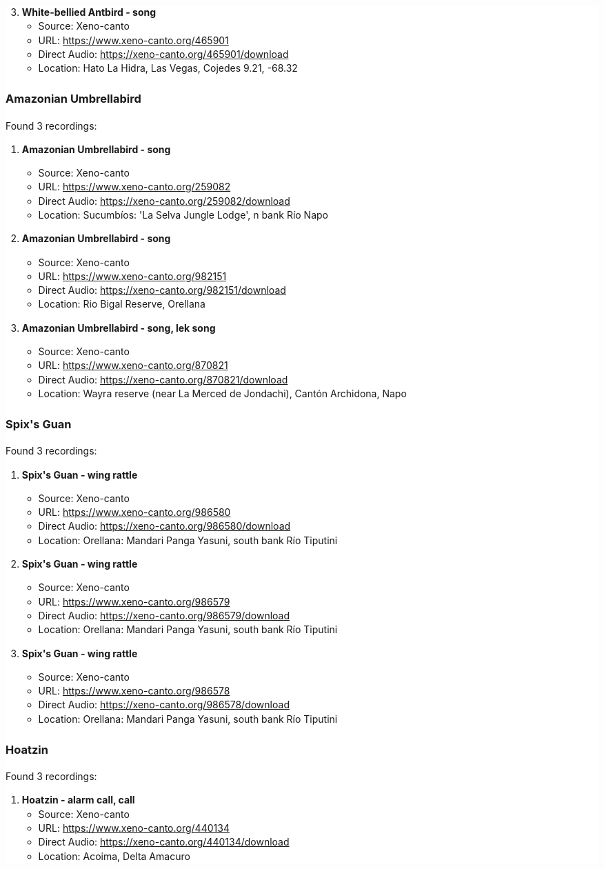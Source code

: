 3. **White-bellied Antbird - song**
   - Source: Xeno-canto
   - URL: https://www.xeno-canto.org/465901
   - Direct Audio: https://xeno-canto.org/465901/download
   - Location: Hato La Hidra, Las Vegas, Cojedes 9.21, -68.32


### Amazonian Umbrellabird
Found 3 recordings:

1. **Amazonian Umbrellabird - song**
   - Source: Xeno-canto
   - URL: https://www.xeno-canto.org/259082
   - Direct Audio: https://xeno-canto.org/259082/download
   - Location: Sucumbíos: 'La Selva Jungle Lodge', n bank Río Napo

2. **Amazonian Umbrellabird - song**
   - Source: Xeno-canto
   - URL: https://www.xeno-canto.org/982151
   - Direct Audio: https://xeno-canto.org/982151/download
   - Location: Rio Bigal Reserve, Orellana

3. **Amazonian Umbrellabird - song, lek song**
   - Source: Xeno-canto
   - URL: https://www.xeno-canto.org/870821
   - Direct Audio: https://xeno-canto.org/870821/download
   - Location: Wayra reserve (near  La Merced de Jondachi), Cantón Archidona, Napo


### Spix's Guan
Found 3 recordings:

1. **Spix's Guan - wing rattle**
   - Source: Xeno-canto
   - URL: https://www.xeno-canto.org/986580
   - Direct Audio: https://xeno-canto.org/986580/download
   - Location: Orellana: Mandari Panga Yasuni, south bank Río Tiputini

2. **Spix's Guan - wing rattle**
   - Source: Xeno-canto
   - URL: https://www.xeno-canto.org/986579
   - Direct Audio: https://xeno-canto.org/986579/download
   - Location: Orellana: Mandari Panga Yasuni, south bank Río Tiputini

3. **Spix's Guan - wing rattle**
   - Source: Xeno-canto
   - URL: https://www.xeno-canto.org/986578
   - Direct Audio: https://xeno-canto.org/986578/download
   - Location: Orellana: Mandari Panga Yasuni, south bank Río Tiputini


### Hoatzin
Found 3 recordings:

1. **Hoatzin - alarm call, call**
   - Source: Xeno-canto
   - URL: https://www.xeno-canto.org/440134
   - Direct Audio: https://xeno-canto.org/440134/download
   - Location: Acoima, Delta Amacuro
